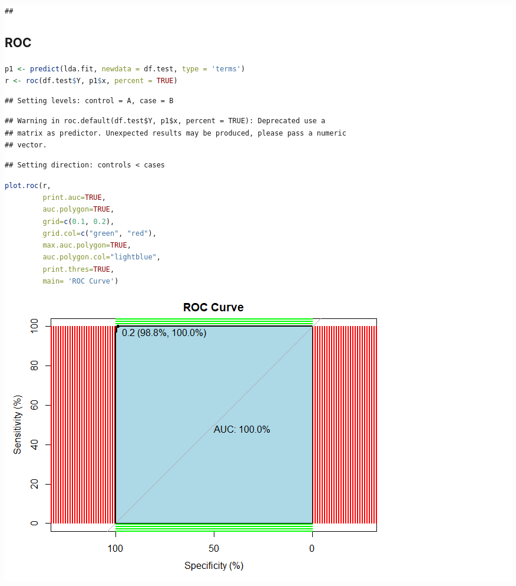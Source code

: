 ```
## 
```

## ROC


```r
p1 <- predict(lda.fit, newdata = df.test, type = 'terms')
r <- roc(df.test$Y, p1$x, percent = TRUE)
```

```
## Setting levels: control = A, case = B
```

```
## Warning in roc.default(df.test$Y, p1$x, percent = TRUE): Deprecated use a
## matrix as predictor. Unexpected results may be produced, please pass a numeric
## vector.
```

```
## Setting direction: controls < cases
```

```r
plot.roc(r,
         print.auc=TRUE, 
         auc.polygon=TRUE, 
         grid=c(0.1, 0.2),
         grid.col=c("green", "red"), 
         max.auc.polygon=TRUE,
         auc.polygon.col="lightblue", 
         print.thres=TRUE, 
         main= 'ROC Curve')
```

![](multivar_logistic_reg_LDA_QDA_classification_files/figure-html/unnamed-chunk-15-1.png)
